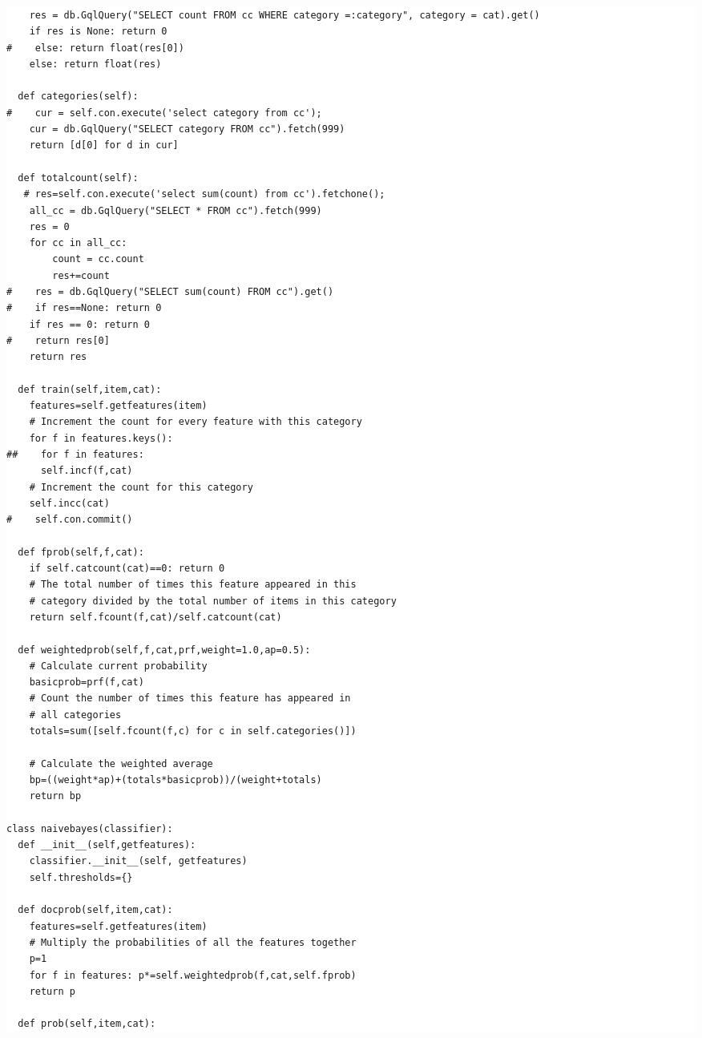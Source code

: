 ```
    res = db.GqlQuery("SELECT count FROM cc WHERE category =:category", category = cat).get()
    if res is None: return 0
#    else: return float(res[0])
    else: return float(res)

  def categories(self):
#    cur = self.con.execute('select category from cc');
    cur = db.GqlQuery("SELECT category FROM cc").fetch(999)
    return [d[0] for d in cur]

  def totalcount(self):
   # res=self.con.execute('select sum(count) from cc').fetchone();
    all_cc = db.GqlQuery("SELECT * FROM cc").fetch(999)
    res = 0
    for cc in all_cc:
        count = cc.count
        res+=count
#    res = db.GqlQuery("SELECT sum(count) FROM cc").get()
#    if res==None: return 0
    if res == 0: return 0
#    return res[0]
    return res

  def train(self,item,cat):
    features=self.getfeatures(item)
    # Increment the count for every feature with this category
    for f in features.keys():
##    for f in features:
      self.incf(f,cat)
    # Increment the count for this category
    self.incc(cat)
#    self.con.commit()

  def fprob(self,f,cat):
    if self.catcount(cat)==0: return 0
    # The total number of times this feature appeared in this
    # category divided by the total number of items in this category
    return self.fcount(f,cat)/self.catcount(cat)

  def weightedprob(self,f,cat,prf,weight=1.0,ap=0.5):
    # Calculate current probability
    basicprob=prf(f,cat)
    # Count the number of times this feature has appeared in
    # all categories
    totals=sum([self.fcount(f,c) for c in self.categories()])

    # Calculate the weighted average
    bp=((weight*ap)+(totals*basicprob))/(weight+totals)
    return bp

class naivebayes(classifier):
  def __init__(self,getfeatures):
    classifier.__init__(self, getfeatures)
    self.thresholds={}

  def docprob(self,item,cat):
    features=self.getfeatures(item)
    # Multiply the probabilities of all the features together
    p=1
    for f in features: p*=self.weightedprob(f,cat,self.fprob)
    return p

  def prob(self,item,cat):
```